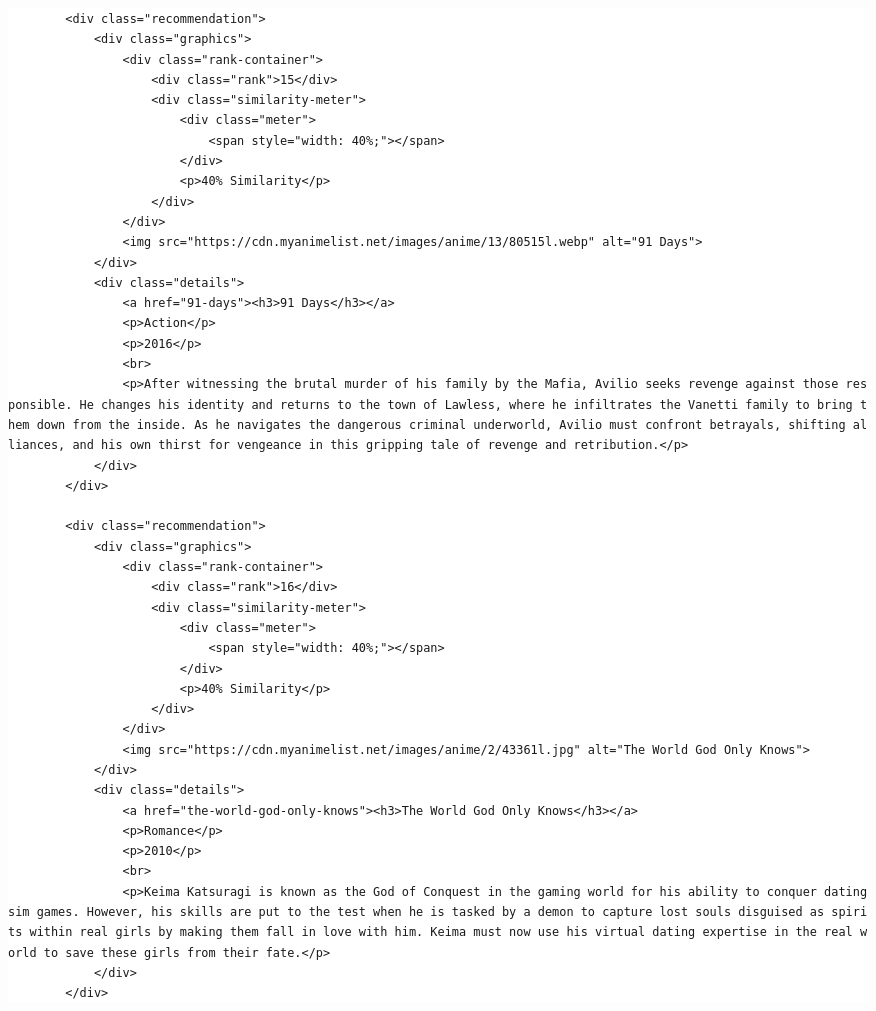             <div class="recommendation">
                <div class="graphics">
                    <div class="rank-container">
                        <div class="rank">15</div>
                        <div class="similarity-meter">
                            <div class="meter">
                                <span style="width: 40%;"></span>
                            </div>
                            <p>40% Similarity</p>
                        </div>
                    </div>
                    <img src="https://cdn.myanimelist.net/images/anime/13/80515l.webp" alt="91 Days">
                </div>
                <div class="details">
                    <a href="91-days"><h3>91 Days</h3></a>
                    <p>Action</p>
                    <p>2016</p>
                    <br>
                    <p>After witnessing the brutal murder of his family by the Mafia, Avilio seeks revenge against those responsible. He changes his identity and returns to the town of Lawless, where he infiltrates the Vanetti family to bring them down from the inside. As he navigates the dangerous criminal underworld, Avilio must confront betrayals, shifting alliances, and his own thirst for vengeance in this gripping tale of revenge and retribution.</p>
                </div>
            </div>

            <div class="recommendation">
                <div class="graphics">
                    <div class="rank-container">
                        <div class="rank">16</div>
                        <div class="similarity-meter">
                            <div class="meter">
                                <span style="width: 40%;"></span>
                            </div>
                            <p>40% Similarity</p>
                        </div>
                    </div>
                    <img src="https://cdn.myanimelist.net/images/anime/2/43361l.jpg" alt="The World God Only Knows">
                </div>
                <div class="details">
                    <a href="the-world-god-only-knows"><h3>The World God Only Knows</h3></a>
                    <p>Romance</p>
                    <p>2010</p>
                    <br>
                    <p>Keima Katsuragi is known as the God of Conquest in the gaming world for his ability to conquer dating sim games. However, his skills are put to the test when he is tasked by a demon to capture lost souls disguised as spirits within real girls by making them fall in love with him. Keima must now use his virtual dating expertise in the real world to save these girls from their fate.</p>
                </div>
            </div>
